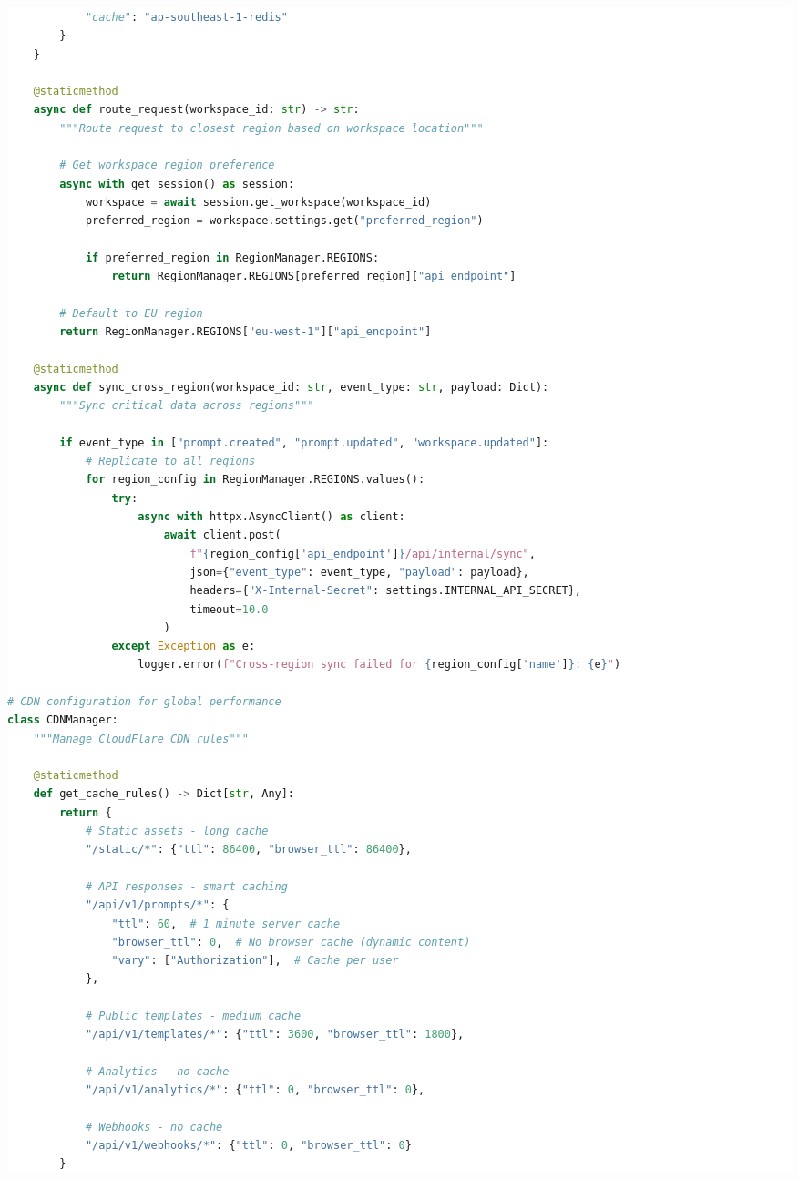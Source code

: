 ```python
            "cache": "ap-southeast-1-redis"
        }
    }
    
    @staticmethod
    async def route_request(workspace_id: str) -> str:
        """Route request to closest region based on workspace location"""
        
        # Get workspace region preference
        async with get_session() as session:
            workspace = await session.get_workspace(workspace_id)
            preferred_region = workspace.settings.get("preferred_region")
            
            if preferred_region in RegionManager.REGIONS:
                return RegionManager.REGIONS[preferred_region]["api_endpoint"]
        
        # Default to EU region
        return RegionManager.REGIONS["eu-west-1"]["api_endpoint"]
    
    @staticmethod
    async def sync_cross_region(workspace_id: str, event_type: str, payload: Dict):
        """Sync critical data across regions"""
        
        if event_type in ["prompt.created", "prompt.updated", "workspace.updated"]:
            # Replicate to all regions
            for region_config in RegionManager.REGIONS.values():
                try:
                    async with httpx.AsyncClient() as client:
                        await client.post(
                            f"{region_config['api_endpoint']}/api/internal/sync",
                            json={"event_type": event_type, "payload": payload},
                            headers={"X-Internal-Secret": settings.INTERNAL_API_SECRET},
                            timeout=10.0
                        )
                except Exception as e:
                    logger.error(f"Cross-region sync failed for {region_config['name']}: {e}")

# CDN configuration for global performance
class CDNManager:
    """Manage CloudFlare CDN rules"""
    
    @staticmethod
    def get_cache_rules() -> Dict[str, Any]:
        return {
            # Static assets - long cache
            "/static/*": {"ttl": 86400, "browser_ttl": 86400},
            
            # API responses - smart caching
            "/api/v1/prompts/*": {
                "ttl": 60,  # 1 minute server cache
                "browser_ttl": 0,  # No browser cache (dynamic content)
                "vary": ["Authorization"],  # Cache per user
            },
            
            # Public templates - medium cache
            "/api/v1/templates/*": {"ttl": 3600, "browser_ttl": 1800},
            
            # Analytics - no cache
            "/api/v1/analytics/*": {"ttl": 0, "browser_ttl": 0},
            
            # Webhooks - no cache
            "/api/v1/webhooks/*": {"ttl": 0, "browser_ttl": 0}
        }
```